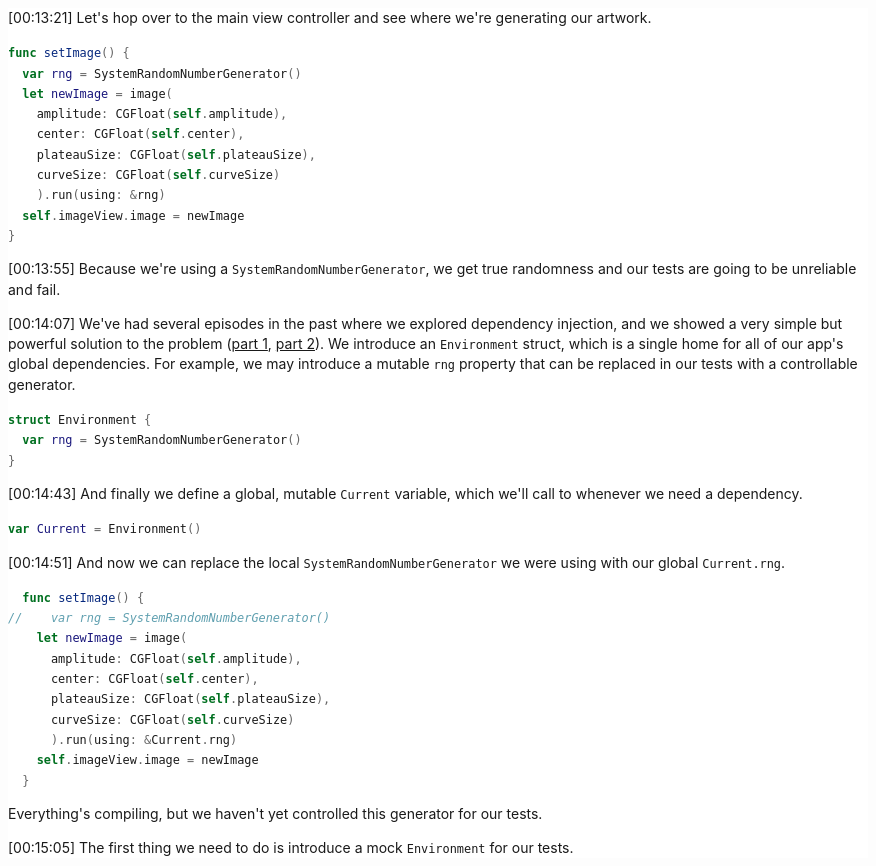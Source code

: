 [00:13:21] Let's hop over to the main view controller and see where we're generating our artwork.

```swift
func setImage() {
  var rng = SystemRandomNumberGenerator()
  let newImage = image(
    amplitude: CGFloat(self.amplitude),
    center: CGFloat(self.center),
    plateauSize: CGFloat(self.plateauSize),
    curveSize: CGFloat(self.curveSize)
    ).run(using: &rng)
  self.imageView.image = newImage
}
```

[00:13:55] Because we're using a `SystemRandomNumberGenerator`, we get true randomness and our tests are going to be unreliable and fail.

[00:14:07] We've had several episodes in the past where we explored dependency injection, and we showed a very simple but powerful solution to the problem ([part 1](/episodes/ep16-dependency-injection-made-easy), [part 2](/episodes/ep18-dependency-injection-made-comfortable)). We introduce an `Environment` struct, which is a single home for all of our app's global dependencies. For example, we may introduce a mutable `rng` property that can be replaced in our tests with a controllable generator.

```swift
struct Environment {
  var rng = SystemRandomNumberGenerator()
}
```

[00:14:43] And finally we define a global, mutable `Current` variable, which we'll call to whenever we need a dependency.

```swift
var Current = Environment()
```

[00:14:51] And now we can replace the local `SystemRandomNumberGenerator` we were using with our global `Current.rng`.

```swift
  func setImage() {
//    var rng = SystemRandomNumberGenerator()
    let newImage = image(
      amplitude: CGFloat(self.amplitude),
      center: CGFloat(self.center),
      plateauSize: CGFloat(self.plateauSize),
      curveSize: CGFloat(self.curveSize)
      ).run(using: &Current.rng)
    self.imageView.image = newImage
  }
```

Everything's compiling, but we haven't yet controlled this generator for our tests.

[00:15:05] The first thing we need to do is introduce a mock `Environment` for our tests.
